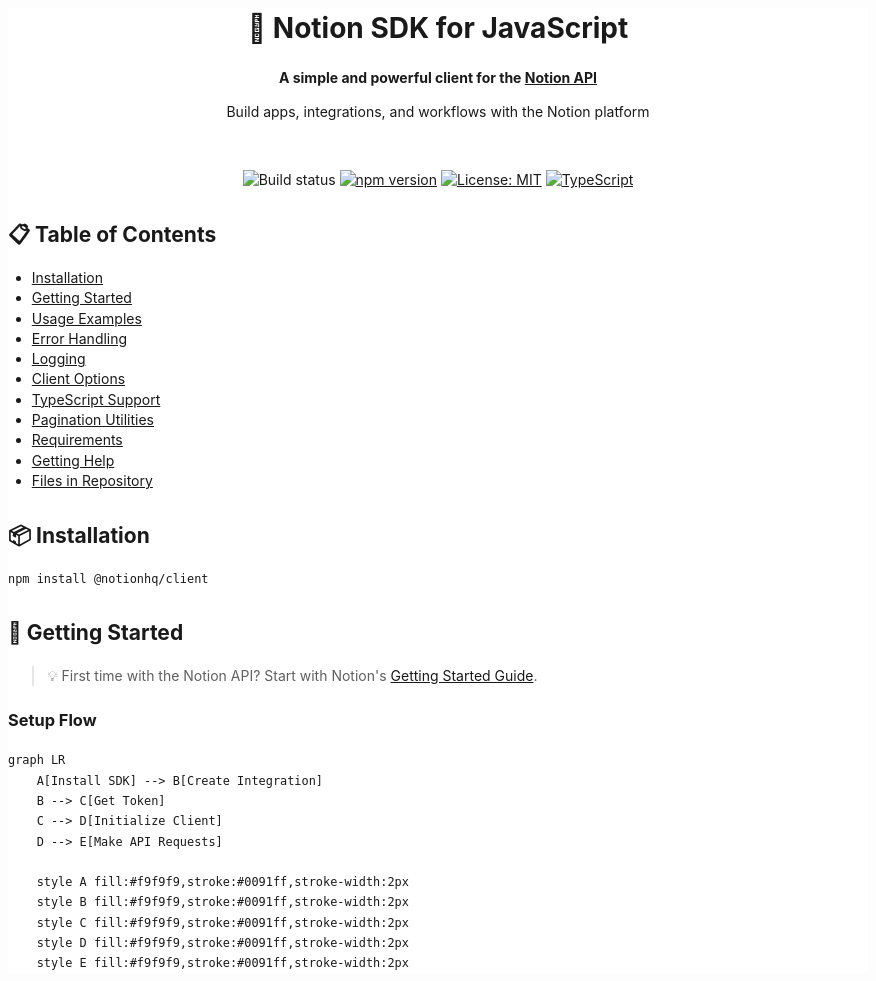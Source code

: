 <div align="center">
	<h1>🚀 Notion SDK for JavaScript</h1>
	<p>
		<b>A simple and powerful client for the <a href="https://developers.notion.com">Notion API</a></b>
	</p>
	<p>Build apps, integrations, and workflows with the Notion platform</p>
	<br>
</div>

<div align="center">
	
![Build status](https://github.com/makenotion/notion-sdk-js/actions/workflows/ci.yml/badge.svg)
[![npm version](https://badge.fury.io/js/%40notionhq%2Fclient.svg)](https://www.npmjs.com/package/@notionhq/client)
[![License: MIT](https://img.shields.io/badge/License-MIT-yellow.svg)](https://opensource.org/licenses/MIT)
[![TypeScript](https://img.shields.io/badge/TypeScript-Ready-blue.svg)](https://www.typescriptlang.org/)

</div>

## 📋 Table of Contents

- [Installation](#-installation)
- [Getting Started](#-getting-started)
- [Usage Examples](#-usage-examples)
- [Error Handling](#-error-handling)
- [Logging](#-logging)
- [Client Options](#-client-options)
- [TypeScript Support](#-typescript-support)
- [Pagination Utilities](#-pagination-utilities)
- [Requirements](#-requirements)
- [Getting Help](#-getting-help)
- [Files in Repository](#-files-in-repository)

## 📦 Installation

```bash
npm install @notionhq/client
```

## 🚀 Getting Started

> 💡 First time with the Notion API? Start with Notion's [Getting Started Guide](https://developers.notion.com/docs/getting-started).

### Setup Flow

```mermaid
graph LR
    A[Install SDK] --> B[Create Integration]
    B --> C[Get Token]
    C --> D[Initialize Client]
    D --> E[Make API Requests]
    
    style A fill:#f9f9f9,stroke:#0091ff,stroke-width:2px
    style B fill:#f9f9f9,stroke:#0091ff,stroke-width:2px
    style C fill:#f9f9f9,stroke:#0091ff,stroke-width:2px
    style D fill:#f9f9f9,stroke:#0091ff,stroke-width:2px
    style E fill:#f9f9f9,stroke:#0091ff,stroke-width:2px
```

